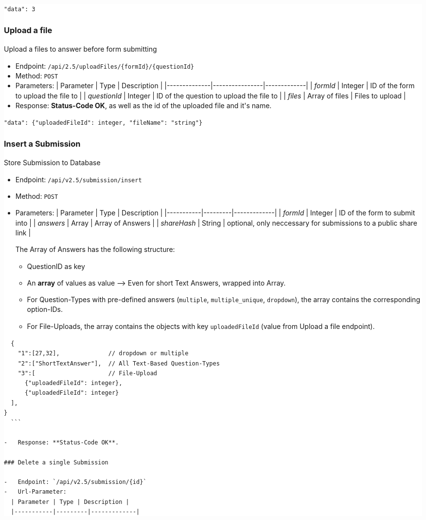 ```
"data": 3
```

### Upload a file

Upload a files to answer before form submitting

- Endpoint: `/api/2.5/uploadFiles/{formId}/{questionId}`
- Method: `POST`
- Parameters:
  | Parameter | Type | Description |
  |--------------|----------------|-------------|
  | _formId_ | Integer | ID of the form to upload the file to |
  | _questionId_ | Integer | ID of the question to upload the file to |
  | _files_ | Array of files | Files to upload |
- Response: **Status-Code OK**, as well as the id of the uploaded file and it's name.

```
"data": {"uploadedFileId": integer, "fileName": "string"}
```

### Insert a Submission

Store Submission to Database

- Endpoint: `/api/v2.5/submission/insert`
- Method: `POST`
- Parameters:
  | Parameter | Type | Description |
  |-----------|---------|-------------|
  | _formId_ | Integer | ID of the form to submit into |
  | _answers_ | Array | Array of Answers |
  | _shareHash_ | String | optional, only neccessary for submissions to a public share link |

    The Array of Answers has the following structure:

    - QuestionID as key
    - An **array** of values as value --> Even for short Text Answers, wrapped into Array.
    - For Question-Types with pre-defined answers (`multiple`, `multiple_unique`, `dropdown`), the array contains the corresponding option-IDs.

    - For File-Uploads, the array contains the objects with key `uploadedFileId` (value from Upload a file endpoint).

````
  {
    "1":[27,32],              // dropdown or multiple
    "2":["ShortTextAnswer"],  // All Text-Based Question-Types
    "3":[                     // File-Upload
      {"uploadedFileId": integer},
      {"uploadedFileId": integer}
  ],
}
  ```

-   Response: **Status-Code OK**.

### Delete a single Submission

-   Endpoint: `/api/v2.5/submission/{id}`
-   Url-Parameter:
  | Parameter | Type | Description |
  |-----------|---------|-------------|
````